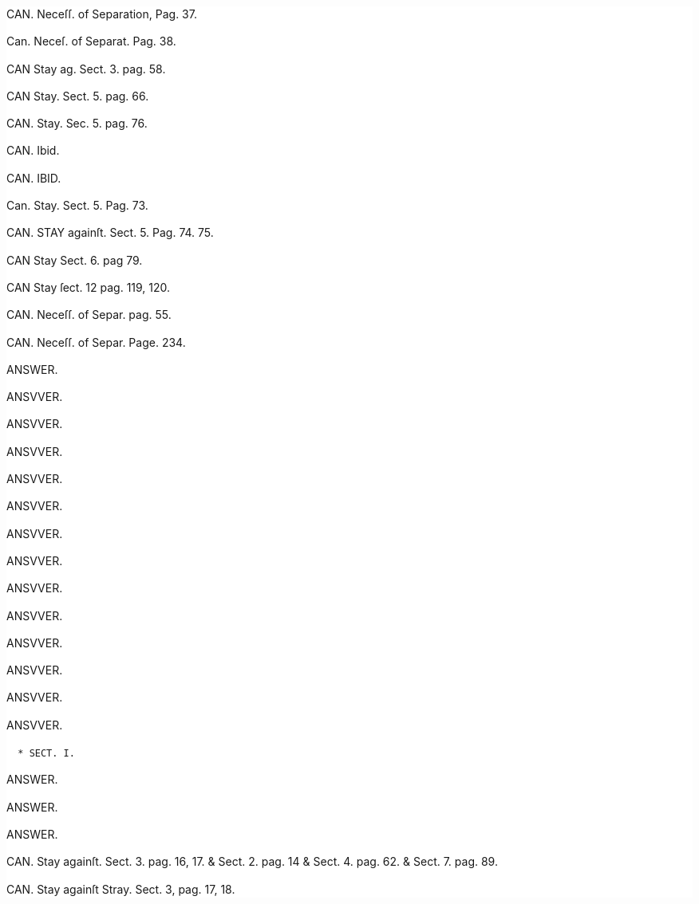 CAN. Neceſſ. of Separation, Pag. 37.

Can. Neceſ. of Separat. Pag. 38.

CAN Stay ag. Sect. 3. pag. 58.

CAN Stay. Sect. 5. pag. 66.

CAN. Stay. Sec. 5. pag. 76.

CAN. Ibid.

CAN. IBID.

Can. Stay. Sect. 5. Pag. 73.

CAN. STAY againſt. Sect. 5. Pag. 74. 75.

CAN Stay Sect. 6. pag 79.

CAN Stay ſect. 12 pag. 119, 120.

CAN. Neceſſ. of Separ. pag. 55.

CAN. Neceſſ. of Separ. Page. 234.

ANSWER.

ANSVVER.

ANSVVER.

ANSVVER.

ANSVVER.

ANSVVER.

ANSVVER.

ANSVVER.

ANSVVER.

ANSVVER.

ANSVVER.

ANSVVER.

ANSVVER.

ANSVVER.

      * SECT. I.

ANSWER.

ANSWER.

ANSWER.

CAN. Stay againſt. Sect. 3. pag. 16, 17. & Sect. 2. pag. 14 & Sect. 4. pag. 62. & Sect. 7. pag. 89.

CAN. Stay againſt Stray. Sect. 3, pag. 17, 18.
